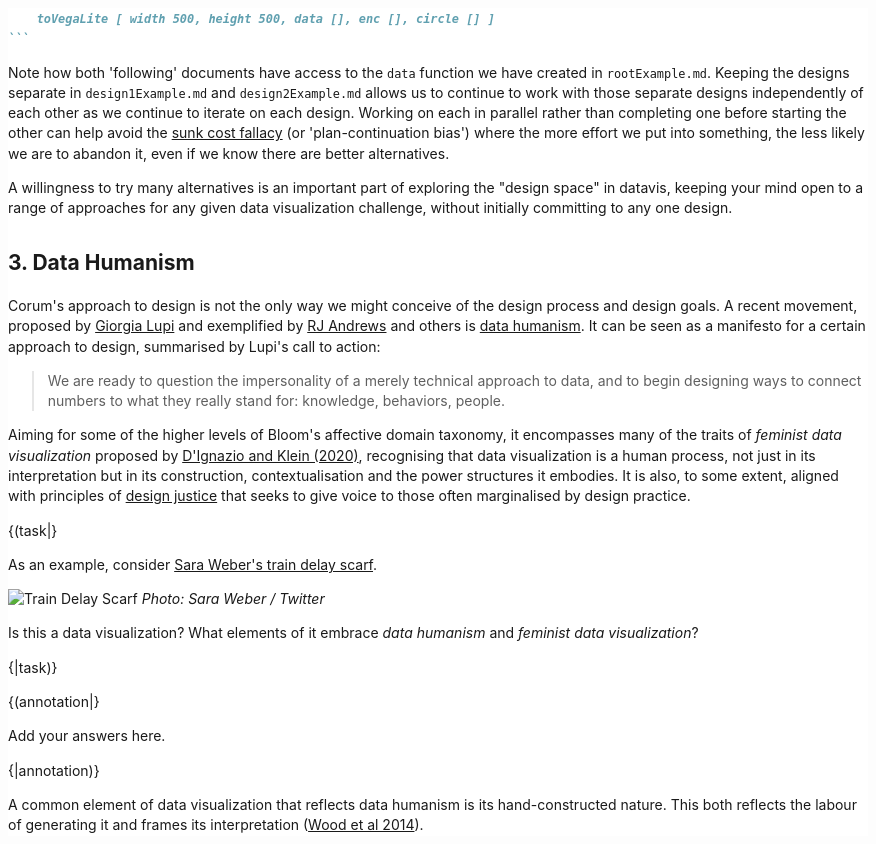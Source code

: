 ````markdown
    toVegaLite [ width 500, height 500, data [], enc [], circle [] ]
```
````

Note how both 'following' documents have access to the `data` function we have created in `rootExample.md`. Keeping the designs separate in `design1Example.md` and `design2Example.md` allows us to continue to work with those separate designs independently of each other as we continue to iterate on each design. Working on each in parallel rather than completing one before starting the other can help avoid the [sunk cost fallacy](https://en.wikipedia.org/wiki/Sunk_cost) (or 'plan-continuation bias') where the more effort we put into something, the less likely we are to abandon it, even if we know there are better alternatives.

A willingness to try many alternatives is an important part of exploring the "design space" in datavis, keeping your mind open to a range of approaches for any given data visualization challenge, without initially committing to any one design.

## 3. Data Humanism

Corum's approach to design is not the only way we might conceive of the design process and design goals. A recent movement, proposed by [Giorgia Lupi](http://giorgialupi.com) and exemplified by [RJ Andrews](https://infowetrust.com/inspire/) and others is [data humanism](https://medium.com/@giorgialupi/data-humanism-the-revolution-will-be-visualized-31486a30dbfb). It can be seen as a manifesto for a certain approach to design, summarised by Lupi's call to action:

> We are ready to question the impersonality of a merely technical approach to data, and to begin designing ways to connect numbers to what they really stand for: knowledge, behaviors, people.

Aiming for some of the higher levels of Bloom's affective domain taxonomy, it encompasses many of the traits of _feminist data visualization_ proposed by [D'Ignazio and Klein (2020)](https://data-feminism.mitpress.mit.edu), recognising that data visualization is a human process, not just in its interpretation but in its construction, contextualisation and the power structures it embodies. It is also, to some extent, aligned with principles of [design justice](https://designjustice.org/read-the-principles) that seeks to give voice to those often marginalised by design practice.

{(task|}

As an example, consider [Sara Weber's train delay scarf](https://www.theguardian.com/world/2019/jan/14/german-train-delay-scarf-ebay-commute).

![Train Delay Scarf](https://staff.city.ac.uk/~jwo/datavis2023b/session02/images/weberScarf.jpg) _Photo: Sara Weber / Twitter_

Is this a data visualization? What elements of it embrace _data humanism_ and _feminist data visualization_?

{|task)}

{(annotation|}

Add your answers here.

{|annotation)}

A common element of data visualization that reflects data humanism is its hand-constructed nature. This both reflects the labour of generating it and frames its interpretation ([Wood et al 2014](#references)).
